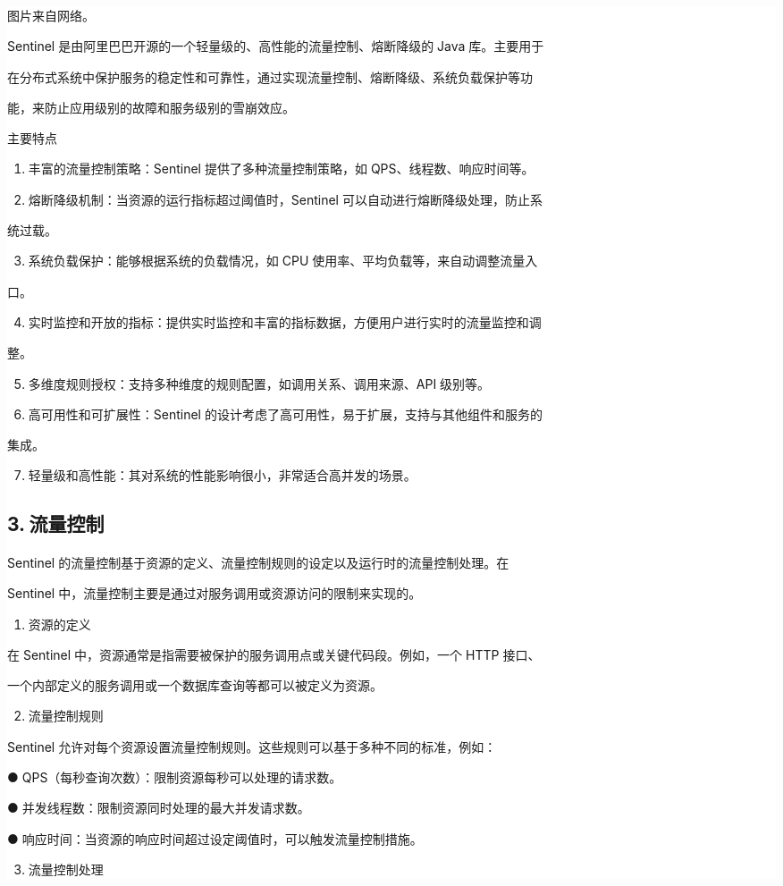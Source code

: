 图⽚来⾃⽹络。

Sentinel 是由阿⾥巴巴开源的⼀个轻量级的、⾼性能的流量控制、熔断降级的 Java 库。主要⽤于

在分布式系统中保护服务的稳定性和可靠性，通过实现流量控制、熔断降级、系统负载保护等功

能，来防⽌应⽤级别的故障和服务级别的雪崩效应。

主要特点

1. 丰富的流量控制策略：Sentinel 提供了多种流量控制策略，如 QPS、线程数、响应时间等。

2. 熔断降级机制：当资源的运⾏指标超过阈值时，Sentinel 可以⾃动进⾏熔断降级处理，防⽌系

统过载。

3. 系统负载保护：能够根据系统的负载情况，如 CPU 使⽤率、平均负载等，来⾃动调整流量⼊

⼝。

4. 实时监控和开放的指标：提供实时监控和丰富的指标数据，⽅便⽤户进⾏实时的流量监控和调

整。

5. 多维度规则授权：⽀持多种维度的规则配置，如调⽤关系、调⽤来源、API 级别等。

6. ⾼可⽤性和可扩展性：Sentinel 的设计考虑了⾼可⽤性，易于扩展，⽀持与其他组件和服务的

集成。

7. 轻量级和高性能：其对系统的性能影响很小，非常适合高并发的场景。



## 3. 流量控制

Sentinel 的流量控制基于资源的定义、流量控制规则的设定以及运⾏时的流量控制处理。在

Sentinel 中，流量控制主要是通过对服务调⽤或资源访问的限制来实现的。

1. 资源的定义

在 Sentinel 中，资源通常是指需要被保护的服务调⽤点或关键代码段。例如，⼀个 HTTP 接⼝、

⼀个内部定义的服务调⽤或⼀个数据库查询等都可以被定义为资源。

2. 流量控制规则

Sentinel 允许对每个资源设置流量控制规则。这些规则可以基于多种不同的标准，例如：

● QPS（每秒查询次数）：限制资源每秒可以处理的请求数。

● 并发线程数：限制资源同时处理的最⼤并发请求数。

● 响应时间：当资源的响应时间超过设定阈值时，可以触发流量控制措施。

3. 流量控制处理
